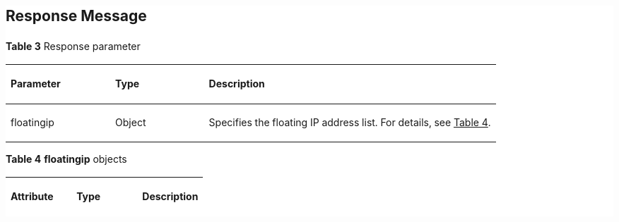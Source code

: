 ## Response Message<a name="en-us_topic_0201534249_section6384765421549"></a>

**Table  3**  Response parameter

<a name="en-us_topic_0201534249_table427745721549"></a>
<table><thead align="left"><tr id="en-us_topic_0201534249_row435809221549"><th class="cellrowborder" valign="top" width="21.349999999999998%" id="mcps1.2.4.1.1"><p id="en-us_topic_0201534249_p1746120521549"><a name="en-us_topic_0201534249_p1746120521549"></a><a name="en-us_topic_0201534249_p1746120521549"></a>Parameter</p>
</th>
<th class="cellrowborder" valign="top" width="19.11%" id="mcps1.2.4.1.2"><p id="en-us_topic_0201534249_p507150621549"><a name="en-us_topic_0201534249_p507150621549"></a><a name="en-us_topic_0201534249_p507150621549"></a>Type</p>
</th>
<th class="cellrowborder" valign="top" width="59.540000000000006%" id="mcps1.2.4.1.3"><p id="en-us_topic_0201534249_p5526791421549"><a name="en-us_topic_0201534249_p5526791421549"></a><a name="en-us_topic_0201534249_p5526791421549"></a>Description</p>
</th>
</tr>
</thead>
<tbody><tr id="en-us_topic_0201534249_row4751605321549"><td class="cellrowborder" valign="top" width="21.349999999999998%" headers="mcps1.2.4.1.1 "><p id="en-us_topic_0201534249_p2359506021549"><a name="en-us_topic_0201534249_p2359506021549"></a><a name="en-us_topic_0201534249_p2359506021549"></a>floatingip</p>
</td>
<td class="cellrowborder" valign="top" width="19.11%" headers="mcps1.2.4.1.2 "><p id="en-us_topic_0201534249_p3215169621549"><a name="en-us_topic_0201534249_p3215169621549"></a><a name="en-us_topic_0201534249_p3215169621549"></a>Object</p>
</td>
<td class="cellrowborder" valign="top" width="59.540000000000006%" headers="mcps1.2.4.1.3 "><p id="en-us_topic_0201534249_p2411791621549"><a name="en-us_topic_0201534249_p2411791621549"></a><a name="en-us_topic_0201534249_p2411791621549"></a>Specifies the floating IP address list. For details, see <a href="#en-us_topic_0201534249_table8139247714">Table 4</a>.</p>
</td>
</tr>
</tbody>
</table>

**Table  4** **floatingip**  objects

<a name="en-us_topic_0201534249_table8139247714"></a>
<table><thead align="left"><tr id="en-us_topic_0201534249_row18132240714"><th class="cellrowborder" valign="top" width="33.33333333333333%" id="mcps1.2.4.1.1"><p id="en-us_topic_0201534249_p101201250870"><a name="en-us_topic_0201534249_p101201250870"></a><a name="en-us_topic_0201534249_p101201250870"></a><strong id="en-us_topic_0201534249_b20758153582519"><a name="en-us_topic_0201534249_b20758153582519"></a><a name="en-us_topic_0201534249_b20758153582519"></a>Attribute</strong></p>
</th>
<th class="cellrowborder" valign="top" width="33.33333333333333%" id="mcps1.2.4.1.2"><p id="en-us_topic_0201534249_p161211850674"><a name="en-us_topic_0201534249_p161211850674"></a><a name="en-us_topic_0201534249_p161211850674"></a><strong id="en-us_topic_0201534249_b165690362259"><a name="en-us_topic_0201534249_b165690362259"></a><a name="en-us_topic_0201534249_b165690362259"></a>Type</strong></p>
</th>
<th class="cellrowborder" valign="top" width="33.33333333333333%" id="mcps1.2.4.1.3"><p id="en-us_topic_0201534249_p41217502719"><a name="en-us_topic_0201534249_p41217502719"></a><a name="en-us_topic_0201534249_p41217502719"></a><strong id="en-us_topic_0201534249_b62611537152516"><a name="en-us_topic_0201534249_b62611537152516"></a><a name="en-us_topic_0201534249_b62611537152516"></a>Description</strong></p>
</th>
</tr>
</thead>
